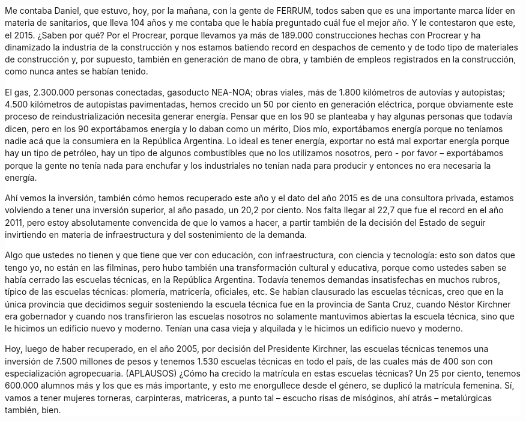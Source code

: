 Me contaba Daniel, que estuvo, hoy, por la mañana, con la gente de
FERRUM, todos saben que es una importante marca líder en materia de
sanitarios, que lleva 104 años y me contaba que le había preguntado cuál
fue el mejor año. Y le contestaron que este, el 2015. ¿Saben por qué?
Por el Procrear, porque llevamos ya más de 189.000 construcciones hechas
con Procrear y ha dinamizado la industria de la construcción y nos
estamos batiendo record en despachos de cemento y de todo tipo de
materiales de construcción y, por supuesto, también en generación de
mano de obra, y también de empleos registrados en la construcción, como
nunca antes se habían tenido.

El gas, 2.300.000 personas conectadas, gasoducto NEA-NOA; obras viales,
más de 1.800 kilómetros de autovías y autopistas; 4.500 kilómetros de
autopistas pavimentadas, hemos crecido un 50 por ciento en generación
eléctrica, porque obviamente este proceso de reindustrialización
necesita generar energía. Pensar que en los 90 se planteaba y hay
algunas personas que todavía dicen, pero en los 90 exportábamos energía
y lo daban como un mérito, Dios mío, exportábamos energía porque no
teníamos nadie acá que la consumiera en la República Argentina. Lo ideal
es tener energía, exportar no está mal exportar energía porque hay un
tipo de petróleo, hay un tipo de algunos combustibles que no los
utilizamos nosotros, pero - por favor – exportábamos porque la gente no
tenía nada para enchufar y los industriales no tenían nada para producir
y entonces no era necesaria la energía.

Ahí vemos la inversión, también cómo hemos recuperado este año y el dato
del año 2015 es de una consultora privada, estamos volviendo a tener una
inversión superior, al año pasado, un 20,2 por ciento. Nos falta llegar
al 22,7 que fue el record en el año 2011, pero estoy absolutamente
convencida de que lo vamos a hacer, a partir también de la decisión del
Estado de seguir invirtiendo en materia de infraestructura y del
sostenimiento de la demanda.

Algo que ustedes no tienen y que tiene que ver con educación, con
infraestructura, con ciencia y tecnología: esto son datos que tengo yo,
no están en las filminas, pero hubo también una transformación cultural
y educativa, porque como ustedes saben se había cerrado las escuelas
técnicas, en la República Argentina. Todavía tenemos demandas
insatisfechas en muchos rubros, típico de las escuelas técnicas:
plomería, matricería, oficiales, etc. Se habían clausurado las escuelas
técnicas, creo que en la única provincia que decidimos seguir
sosteniendo la escuela técnica fue en la provincia de Santa Cruz, cuando
Néstor Kirchner era gobernador y cuando nos transfirieron las escuelas
nosotros no solamente mantuvimos abiertas la escuela técnica, sino que
le hicimos un edificio nuevo y moderno. Tenían una casa vieja y
alquilada y le hicimos un edificio nuevo y moderno.

Hoy, luego de haber recuperado, en el año 2005, por decisión del
Presidente Kirchner, las escuelas técnicas tenemos una inversión de
7.500 millones de pesos y tenemos 1.530 escuelas técnicas en todo el
país, de las cuales más de 400 son con especialización agropecuaria.
(APLAUSOS) ¿Cómo ha crecido la matrícula en estas escuelas técnicas? Un
25 por ciento, tenemos 600.000 alumnos más y los que es más importante,
y esto me enorgullece desde el género, se duplicó la matrícula femenina.
Sí, vamos a tener mujeres torneras, carpinteras, matriceras, a punto tal
– escucho risas de misóginos, ahí atrás – metalúrgicas también, bien.
